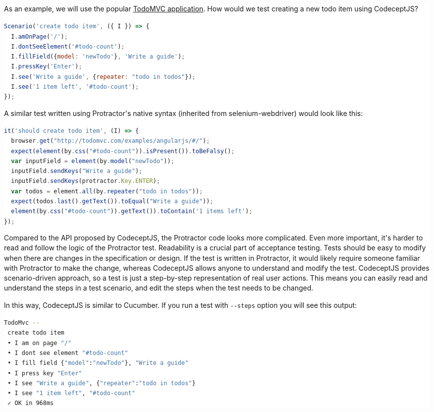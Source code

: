 As an example, we will use the popular [TodoMVC application](http://todomvc.com/examples/angularjs/#/).
How would we test creating a new todo item using CodeceptJS?

```js
Scenario('create todo item', ({ I }) => {
  I.amOnPage('/');
  I.dontSeeElement('#todo-count');
  I.fillField({model: 'newTodo'}, 'Write a guide');
  I.pressKey('Enter');
  I.see('Write a guide', {repeater: "todo in todos"});
  I.see('1 item left', '#todo-count');
});
```

A similar test written using Protractor's native syntax (inherited from selenium-webdriver) would look like this:

```js
it('should create todo item', (I) => {
  browser.get("http://todomvc.com/examples/angularjs/#/");
  expect(element(by.css("#todo-count")).isPresent()).toBeFalsy();
  var inputField = element(by.model("newTodo"));
  inputField.sendKeys("Write a guide");
  inputField.sendKeys(protractor.Key.ENTER);
  var todos = element.all(by.repeater("todo in todos"));
  expect(todos.last().getText()).toEqual("Write a guide"));
  element(by.css("#todo-count")).getText()).toContain('1 items left');
});
```

Compared to the API proposed by CodeceptJS, the Protractor code looks more complicated.
Even more important, it's harder to read and follow the logic of the Protractor test.
Readability is a crucial part of acceptance testing.
Tests should be easy to modify when there are changes in the specification or design.
If the test is written in Protractor, it would likely require someone familiar with Protractor to make the change, whereas CodeceptJS allows anyone to understand and modify the test.
CodeceptJS provides scenario-driven approach, so a test is just a step-by-step representation of real user actions.
This means you can easily read and understand the steps in a test scenario, and edit the steps when the test needs to be changed.

In this way, CodeceptJS is similar to Cucumber. If you run a test with `--steps` option you will see this output:

```bash
TodoMvc --
 create todo item
 • I am on page "/"
 • I dont see element "#todo-count"
 • I fill field {"model":"newTodo"}, "Write a guide"
 • I press key "Enter"
 • I see "Write a guide", {"repeater":"todo in todos"}
 • I see "1 item left", "#todo-count"
 ✓ OK in 968ms
```
